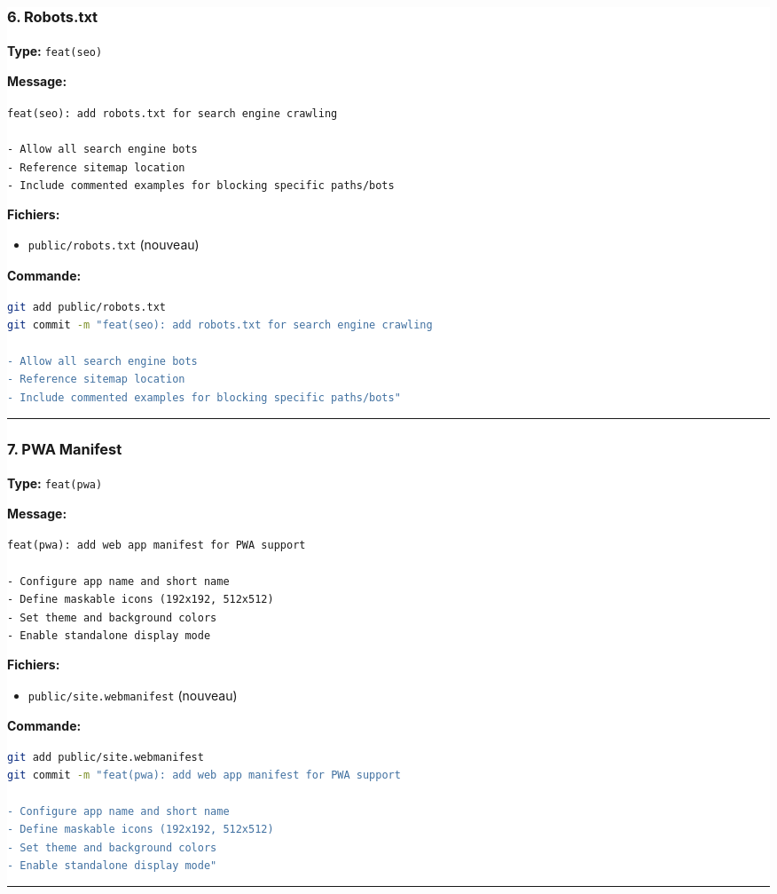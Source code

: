
### 6. Robots.txt

**Type:** `feat(seo)`

**Message:**

```
feat(seo): add robots.txt for search engine crawling

- Allow all search engine bots
- Reference sitemap location
- Include commented examples for blocking specific paths/bots
```

**Fichiers:**

- `public/robots.txt` (nouveau)

**Commande:**

```bash
git add public/robots.txt
git commit -m "feat(seo): add robots.txt for search engine crawling

- Allow all search engine bots
- Reference sitemap location
- Include commented examples for blocking specific paths/bots"
```

---

### 7. PWA Manifest

**Type:** `feat(pwa)`

**Message:**

```
feat(pwa): add web app manifest for PWA support

- Configure app name and short name
- Define maskable icons (192x192, 512x512)
- Set theme and background colors
- Enable standalone display mode
```

**Fichiers:**

- `public/site.webmanifest` (nouveau)

**Commande:**

```bash
git add public/site.webmanifest
git commit -m "feat(pwa): add web app manifest for PWA support

- Configure app name and short name
- Define maskable icons (192x192, 512x512)
- Set theme and background colors
- Enable standalone display mode"
```

---